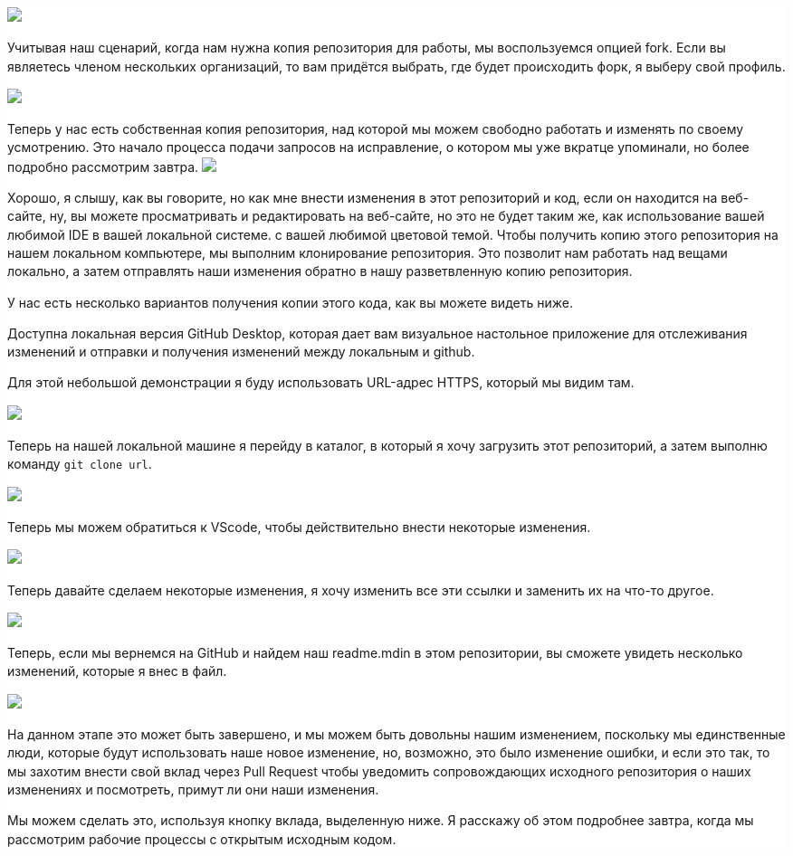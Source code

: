 ![](../images/Day40_Git21.png?v1)

Учитывая наш сценарий, когда нам нужна копия репозитория для работы, мы воспользуемся опцией fork. Если вы являетесь членом нескольких организаций, то вам придётся выбрать, где будет происходить форк, я выберу свой профиль. 

![](../images/Day40_Git22.png?v1)

Теперь у нас есть собственная копия репозитория, над которой мы можем свободно работать и изменять по своему усмотрению. Это начало процесса подачи запросов на исправление, о котором мы уже вкратце упоминали, но более подробно рассмотрим завтра. 
![](../images/Day40_Git23.png?v1)

Хорошо, я слышу, как вы говорите, но как мне внести изменения в этот репозиторий и код, если он находится на веб-сайте, ну, вы можете просматривать и редактировать на веб-сайте, но это не будет таким же, как использование вашей любимой IDE в вашей локальной системе. с вашей любимой цветовой темой. Чтобы получить копию этого репозитория на нашем локальном компьютере, мы выполним клонирование репозитория. Это позволит нам работать над вещами локально, а затем отправлять наши изменения обратно в нашу разветвленную копию репозитория.

У нас есть несколько вариантов получения копии этого кода, как вы можете видеть ниже.

Доступна локальная версия GitHub Desktop, которая дает вам визуальное настольное приложение для отслеживания изменений и отправки и получения изменений между локальным и github.

Для этой небольшой демонстрации я буду использовать URL-адрес HTTPS, который мы видим там.

![](../images/Day40_Git24.png?v1)

Теперь на нашей локальной машине я перейду в каталог, в который я хочу загрузить этот репозиторий, а затем выполню команду `git clone url`. 

![](../images/Day40_Git25.png?v1)

Теперь мы можем обратиться к VScode, чтобы действительно внести некоторые изменения. 

![](../images/Day40_Git26.png?v1)

Теперь давайте сделаем некоторые изменения, я хочу изменить все эти ссылки и заменить их на что-то другое. 

![](../images/Day40_Git27.png?v1)

Теперь, если мы вернемся на GitHub и найдем наш readme.mdin в этом репозитории, вы сможете увидеть несколько изменений, которые я внес в файл. 

![](../images/Day40_Git28.png?v1)

На данном этапе это может быть завершено, и мы можем быть довольны нашим изменением, поскольку мы единственные люди, которые будут использовать наше новое изменение, но, возможно, это было изменение ошибки, и если это так, то мы захотим внести свой вклад через Pull Request  чтобы уведомить сопровождающих исходного репозитория о наших изменениях и посмотреть, примут ли они наши изменения.

Мы можем сделать это, используя кнопку вклада, выделенную ниже. Я расскажу об этом подробнее завтра, когда мы рассмотрим рабочие процессы с открытым исходным кодом.
